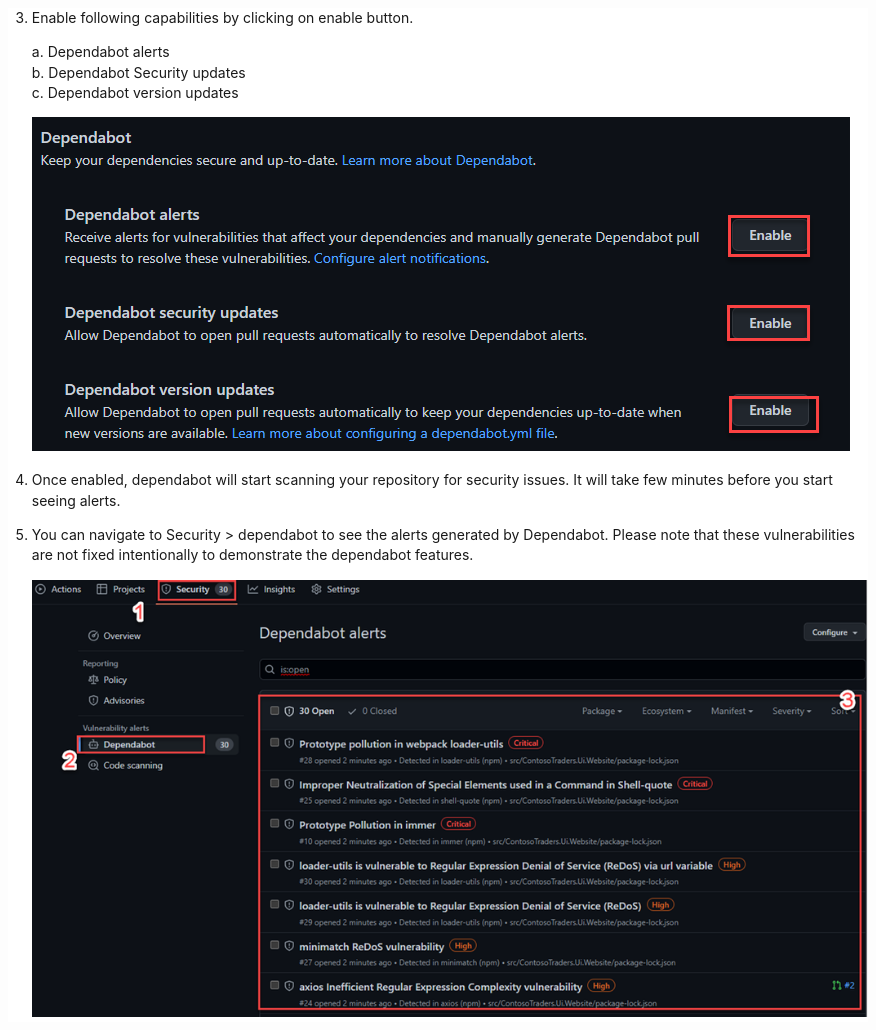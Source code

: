 3. Enable following capabilities by clicking on enable button.  

     a. Dependabot alerts <br>
     b. Dependabot Security updates <br>
     c. Dependabot version updates <br>
     
     ![image](media/L300-10.png)
 
4. Once enabled, dependabot will start scanning your repository for security issues. It will take few minutes before you start seeing alerts. 

5. You can navigate to Security > dependabot to see the alerts generated by Dependabot. Please note that these vulnerabilities are not fixed intentionally to demonstrate the dependabot features.  

    ![image](media/L300-11.png)
    